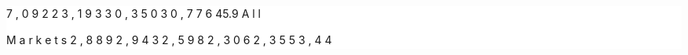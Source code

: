 7
,
0
9
2
2
3
,
1
9
3
3
0
,
3
5
0
3
0
,
7
7
6
45.9
A
l
l
 
M
a
r
k
e
t
s
2
,
8
8
9
2
,
9
4
3
2
,
5
9
8
2
,
3
0
6
2
,
3
5
5
3
,
4
4